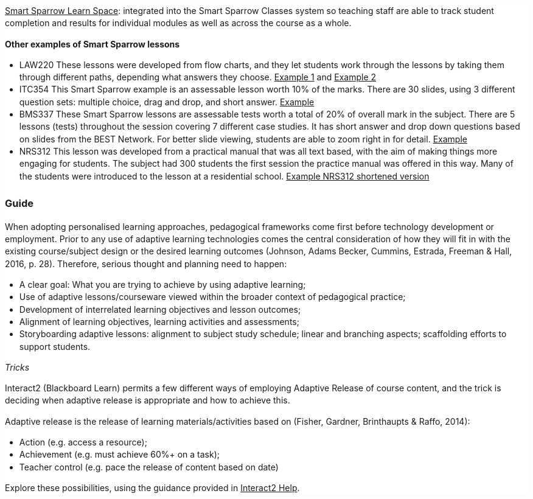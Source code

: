 [Smart Sparrow Learn Space](https://aelp.smartsparrow.com/c/ls/qljf2da7): integrated into the Smart Sparrow Classes system so teaching staff are able to track student completion and results for individual modules as well as across the course as a whole.

**Other examples of Smart Sparrow lessons**

- LAW220 These lessons were developed from flow charts, and they let students work through the lessons by taking them through different paths, depending what answers they choose. [Example 1](https://aelp.smartsparrow.com/learn/open/39elxpzj) and [Example 2](https://aelp.smartsparrow.com/learn/open/bduviuym)
- ITC354 This Smart Sparrow example is an assessable lesson worth 10% of the marks. There are 30 slides, using 3 different question sets: multiple choice, drag and drop, and short answer. [Example](https://aelp.smartsparrow.com/learn/open/u5yz553d)
- BMS337 These Smart Sparrow lessons are assessable tests worth a total of 20% of overall mark in the subject. There are 5 lessons (tests) throughout the session covering 7 different case studies. It has short answer and drop down questions based on slides from the BEST Network. For better slide viewing, students are able to zoom right in for detail. [Example](https://aelp.smartsparrow.com/learn/open/v7ywqsp5)
- NRS312 This lesson was developed from a practical manual that was all text based, with the aim of making things more engaging for students. The subject had 300 students the first session the practice manual was offered in this way. Many of the students were introduced to the lesson at a residential school. [Example NRS312 shortened version](https://aelp.smartsparrow.com/learn/open/sy2iubk7)

</div>
</div>

</div>

### Guide

When adopting personalised learning approaches, pedagogical frameworks come first before technology development or employment. Prior to any use of adaptive learning technologies comes the central consideration of how they will fit in with the existing course/subject design or the desired learning outcomes (Johnson, Adams Becker, Cummins, Estrada, Freeman & Hall, 2016, p. 28). Therefore, serious thought and planning need to happen:

* A clear goal: What you are trying to achieve by using adaptive learning;
* Use of adaptive lessons/courseware viewed within the broader context of pedagogical practice;
* Development of interrelated learning objectives and lesson outcomes;
* Alignment of learning objectives, learning activities and assessments;
* Storyboarding adaptive lessons: alignment to subject study schedule; linear and branching aspects; scaffolding efforts to support students.

*Tricks*

Interact2 (Blackboard Learn) permits a few different ways of employing Adaptive Release of course content, and the trick is deciding when adaptive release is appropriate and how to achieve this.

Adaptive release is the release of learning materials/activities based on (Fisher, Gardner, Brinthaupts & Raffo, 2014):

* Action (e.g. access a resource);
* Achievement (e.g. must achieve 60%+ on a task);
* Teacher control (e.g. pace the release of content based on date)

Explore these possibilities, using the guidance provided in [Interact2 Help](http://www.csu.edu.au/division/learning-and-teaching/interact2_help/faculty-and-csu-staff/site-content/release-content).

